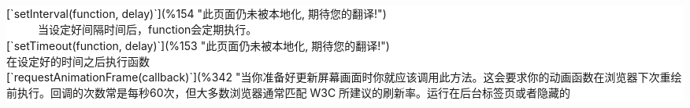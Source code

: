  <dl> <dt>[`setInterval(function, delay)`](%154 "此页面仍未被本地化, 期待您的翻译!")</dt> <dd>当设定好间隔时间后，function会定期执行。</dd> <dt>[`setTimeout(function, delay)`](%153 "此页面仍未被本地化, 期待您的翻译!")</dt> <dt>在设定好的时间之后执行函数</dt> <dd> </dd> <dt>[`requestAnimationFrame(callback)`](%342 "当你准备好更新屏幕画面时你就应该调用此方法。这会要求你的动画函数在浏览器下次重绘前执行。回调的次数常是每秒60次，但大多数浏览器通常匹配 W3C 所建议的刷新率。运行在后台标签页或者隐藏的<iframe> 里时，requestAnimationFrame() 暂停调用以提升性能和电池寿命。")</dt> <dd>告诉浏览器你希望执行一个动画，并在重绘之前，请求浏览器执行一个特定的函数来更新动画。</dd> </dl> 

如果你并不需要与用户互动，你可以使用setInterval()方法，它就可以定期执行指定代码。如果我们需要做一个游戏，我们可以使用键盘或者鼠标事件配合上setTimeout()方法来实现。通过设置事件监听，我们可以捕捉用户的交互，并执行相应的动作。

  

下面的例子，采用 [`window.requestAnimationFrame()`](%342 "当你准备好更新屏幕画面时你就应该调用此方法。这会要求你的动画函数在浏览器下次重绘前执行。回调的次数常是每秒60次，但大多数浏览器通常匹配 W3C 所建议的刷新率。运行在后台标签页或者隐藏的<iframe> 里时，requestAnimationFrame() 暂停调用以提升性能和电池寿命。")实现动画效果。这个方法提供了更加平缓并更加有效率的方式来执行动画，当系统准备好了重绘条件的时候，才调用绘制动画帧。一般每秒钟回调函数执行60次，也有可能会被降低。想要了解更多关于动画循环的信息，尤其是游戏，可以在[Game development zone](%343 "") 参考这篇文章 [Anatomy of a video game](%344 "")。

 
 
## 太阳系的动画<a name="太阳系的动画"></a>
 

这个例子里面，我会做一个小型的太阳系模拟动画。

 
```
var sun = new Image();
var moon = new Image();
var earth = new Image();
function init(){
  sun.src = 'https://mdn.mozillademos.org/files/1456/Canvas_sun.png';
  moon.src = 'https://mdn.mozillademos.org/files/1443/Canvas_moon.png';
  earth.src = 'https://mdn.mozillademos.org/files/1429/Canvas_earth.png';
  window.requestAnimationFrame(draw);
}

function draw() {
  var ctx = document.getElementById('canvas').getContext('2d');

  ctx.globalCompositeOperation = 'destination-over';
  ctx.clearRect(0,0,300,300); // clear canvas

  ctx.fillStyle = 'rgba(0,0,0,0.4)';
  ctx.strokeStyle = 'rgba(0,153,255,0.4)';
  ctx.save();
  ctx.translate(150,150);

  // Earth
  var time = new Date();
  ctx.rotate( ((2*Math.PI)/60)*time.getSeconds() + ((2*Math.PI)/60000)*time.getMilliseconds() );
  ctx.translate(105,0);
  ctx.fillRect(0,-12,50,24); // Shadow
  ctx.drawImage(earth,-12,-12);

  // Moon
  ctx.save();
  ctx.rotate( ((2*Math.PI)/6)*time.getSeconds() + ((2*Math.PI)/6000)*time.getMilliseconds() );
  ctx.translate(0,28.5);
  ctx.drawImage(moon,-3.5,-3.5);
  ctx.restore();

  ctx.restore();
  
  ctx.beginPath();
  ctx.arc(150,150,105,0,Math.PI*2,false); // Earth orbit
  ctx.stroke();
 
  ctx.drawImage(sun,0,0,300,300);

```